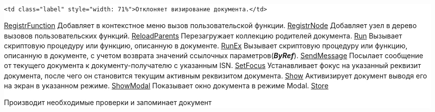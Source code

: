     <td class="label" style="width: 71%">Отклоняет визирование документа.</td>
  </tr>
  <tr>
    <td class="label" style="width: 29%"><a
    href="ASDOC/RegistrFunction.html">RegistrFunction</a></td>
    <td class="label" style="width: 71%">Добавляет в 
	контекстное меню вызов пользовательской функции.</td>
  </tr>
  <tr>
    <td class="label" style="width: 29%"><a href="ASDOC/RegistrNode.html">
	RegistrNode</a></td>
    <td class="label" style="width: 71%">Добавляет узел в 
	дерево вызовов пользовательских функций.</td>
  </tr>
  <tr>
    <td class="label" style="width: 29%">
    <a href="ASDOC/ReloadParents.html">ReloadParents</a></td>
    <td class="label" style="width: 71%">Перезагружает 
	коллекцию родителей документа. </td>
  </tr>
  <tr>
    <td class="label" style="width: 29%"><a href="ASDOC/Run.html">
	Run</a></td>
    <td class="label" style="width: 71%">Вызывает 
	скриптовую процедуру или функцию, описанную в документе.</td>
  </tr>
    <tr>
    <td class="label" style="width: 29%"><a href="ASDOC/RunEx_Doc.html">
	RunEx</a></td>
    <td class="label" style="width: 71%">Вызывает 
	скриптовую процедуру или функцию, описанную в документе, с учетом возврата значений 
        ссылочных параметров(<em><strong>ByRef</strong></em>).</td>
    </tr>
  <tr>
    <td class="label" style="width: 29%"><a href="ASDOC/SendMessage.html">
	SendMessage</a></td>
    <td class="label" style="width: 71%">Посылает 
	сообщение от текущего документа к документу-получателю с указанным ISN.</td>
  </tr>
  <tr>
    <td class="label" style="width: 29%"><a href="ASDOC/SetFocus.html">
	SetFocus</a></td>
    <td class="label" style="width: 71%">Устанавливает 
	фокус на указанный реквизит документа, после чего он становится текущим 
	активным реквизитом документа. </td>
  </tr>
  <tr>
    <td class="label" style="width: 29%"><a href="ASDOC/Show.html">
	Show</a></td>
    <td class="label" style="width: 71%">Активизирует 
	документ выводя его на экран в указанном режиме.</td>
  </tr>
    <tr>
    <td class="label" style="width: 29%"><a href="ASDOC/ShowModal.html">
	ShowModal</a></td>
    <td class="label" style="width: 71%">Показывает окно документа в 
    режиме Modal.</td>
    </tr>
  <tr>
    <td class="label" style="width: 29%"><a href="ASDOC/Store.html">
	Store</a></td>
    <td class="label" style="width: 71%"><p class="label">
	Производит необходимые проверки и запоминает документ</td>
  </tr>